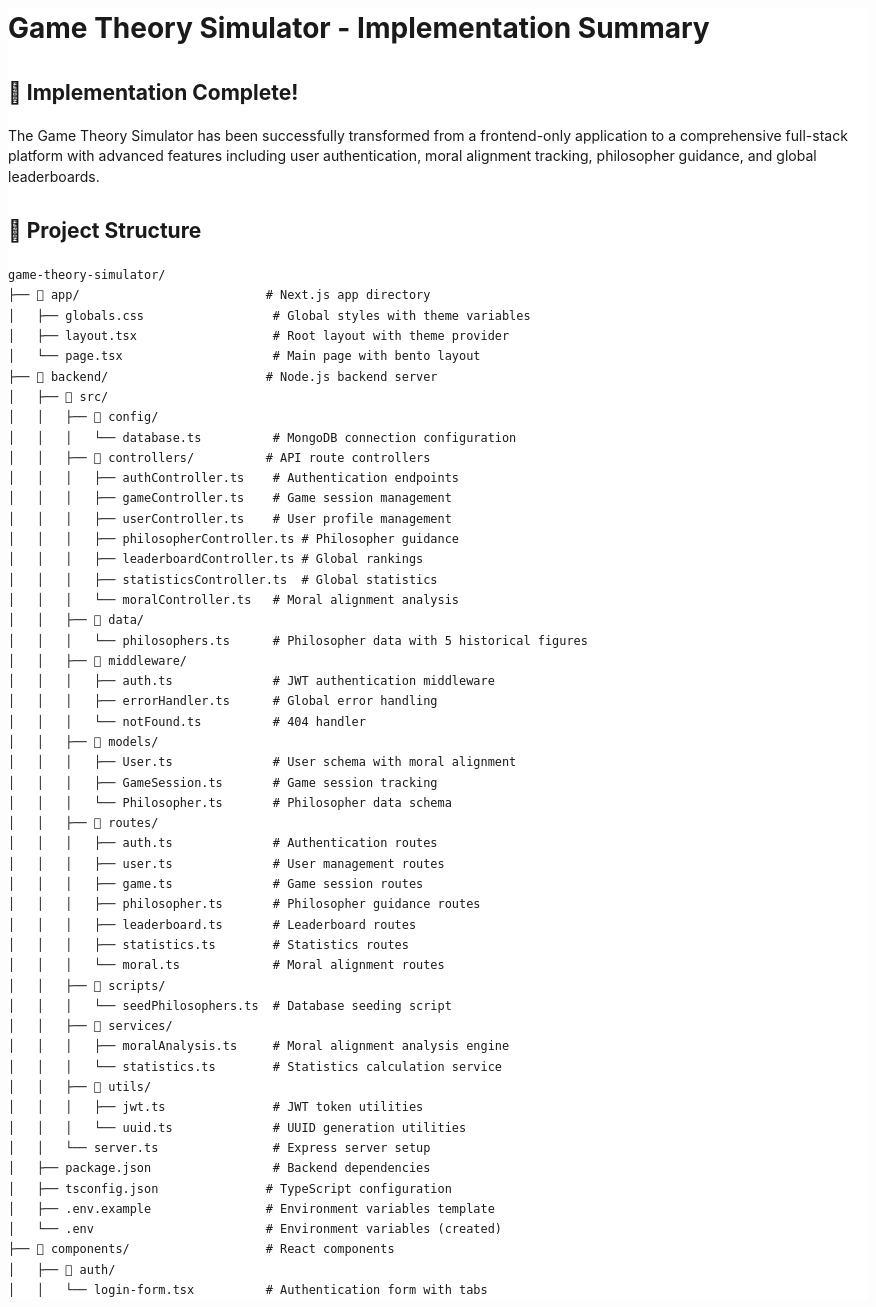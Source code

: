 # Game Theory Simulator - Implementation Summary

## 🎉 Implementation Complete!

The Game Theory Simulator has been successfully transformed from a frontend-only application to a comprehensive full-stack platform with advanced features including user authentication, moral alignment tracking, philosopher guidance, and global leaderboards.

## 📁 Project Structure

```
game-theory-simulator/
├── 📁 app/                          # Next.js app directory
│   ├── globals.css                  # Global styles with theme variables
│   ├── layout.tsx                   # Root layout with theme provider
│   └── page.tsx                     # Main page with bento layout
├── 📁 backend/                      # Node.js backend server
│   ├── 📁 src/
│   │   ├── 📁 config/
│   │   │   └── database.ts          # MongoDB connection configuration
│   │   ├── 📁 controllers/          # API route controllers
│   │   │   ├── authController.ts    # Authentication endpoints
│   │   │   ├── gameController.ts    # Game session management
│   │   │   ├── userController.ts    # User profile management
│   │   │   ├── philosopherController.ts # Philosopher guidance
│   │   │   ├── leaderboardController.ts # Global rankings
│   │   │   ├── statisticsController.ts  # Global statistics
│   │   │   └── moralController.ts   # Moral alignment analysis
│   │   ├── 📁 data/
│   │   │   └── philosophers.ts      # Philosopher data with 5 historical figures
│   │   ├── 📁 middleware/
│   │   │   ├── auth.ts              # JWT authentication middleware
│   │   │   ├── errorHandler.ts      # Global error handling
│   │   │   └── notFound.ts          # 404 handler
│   │   ├── 📁 models/
│   │   │   ├── User.ts              # User schema with moral alignment
│   │   │   ├── GameSession.ts       # Game session tracking
│   │   │   └── Philosopher.ts       # Philosopher data schema
│   │   ├── 📁 routes/
│   │   │   ├── auth.ts              # Authentication routes
│   │   │   ├── user.ts              # User management routes
│   │   │   ├── game.ts              # Game session routes
│   │   │   ├── philosopher.ts       # Philosopher guidance routes
│   │   │   ├── leaderboard.ts       # Leaderboard routes
│   │   │   ├── statistics.ts        # Statistics routes
│   │   │   └── moral.ts             # Moral alignment routes
│   │   ├── 📁 scripts/
│   │   │   └── seedPhilosophers.ts  # Database seeding script
│   │   ├── 📁 services/
│   │   │   ├── moralAnalysis.ts     # Moral alignment analysis engine
│   │   │   └── statistics.ts        # Statistics calculation service
│   │   ├── 📁 utils/
│   │   │   ├── jwt.ts               # JWT token utilities
│   │   │   └── uuid.ts              # UUID generation utilities
│   │   └── server.ts                # Express server setup
│   ├── package.json                 # Backend dependencies
│   ├── tsconfig.json               # TypeScript configuration
│   ├── .env.example                # Environment variables template
│   └── .env                        # Environment variables (created)
├── 📁 components/                   # React components
│   ├── 📁 auth/
│   │   └── login-form.tsx          # Authentication form with tabs
```